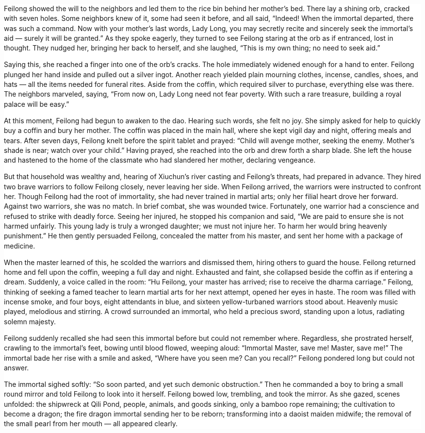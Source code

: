 Feilong showed the will to the neighbors and led them to the rice bin behind her mother’s bed. There lay a shining orb, cracked with seven holes. Some neighbors knew of it, some had seen it before, and all said, “Indeed! When the immortal departed, there was such a command. Now with your mother’s last words, Lady Long, you may secretly recite and sincerely seek the immortal’s aid — surely it will be granted.” As they spoke eagerly, they turned to see Feilong staring at the orb as if entranced, lost in thought. They nudged her, bringing her back to herself, and she laughed, “This is my own thing; no need to seek aid.”

Saying this, she reached a finger into one of the orb’s cracks. The hole immediately widened enough for a hand to enter. Feilong plunged her hand inside and pulled out a silver ingot. Another reach yielded plain mourning clothes, incense, candles, shoes, and hats — all the items needed for funeral rites. Aside from the coffin, which required silver to purchase, everything else was there. The neighbors marveled, saying, “From now on, Lady Long need not fear poverty. With such a rare treasure, building a royal palace will be easy.”

At this moment, Feilong had begun to awaken to the dao. Hearing such words, she felt no joy. She simply asked for help to quickly buy a coffin and bury her mother. The coffin was placed in the main hall, where she kept vigil day and night, offering meals and tears. After seven days, Feilong knelt before the spirit tablet and prayed: “Child will avenge mother, seeking the enemy. Mother’s shade is near; watch over your child.” Having prayed, she reached into the orb and drew forth a sharp blade. She left the house and hastened to the home of the classmate who had slandered her mother, declaring vengeance.

But that household was wealthy and, hearing of Xiuchun’s river casting and Feilong’s threats, had prepared in advance. They hired two brave warriors to follow Feilong closely, never leaving her side. When Feilong arrived, the warriors were instructed to confront her. Though Feilong had the root of immortality, she had never trained in martial arts; only her filial heart drove her forward. Against two warriors, she was no match. In brief combat, she was wounded twice. Fortunately, one warrior had a conscience and refused to strike with deadly force. Seeing her injured, he stopped his companion and said, “We are paid to ensure she is not harmed unfairly. This young lady is truly a wronged daughter; we must not injure her. To harm her would bring heavenly punishment.” He then gently persuaded Feilong, concealed the matter from his master, and sent her home with a package of medicine.

When the master learned of this, he scolded the warriors and dismissed them, hiring others to guard the house. Feilong returned home and fell upon the coffin, weeping a full day and night. Exhausted and faint, she collapsed beside the coffin as if entering a dream. Suddenly, a voice called in the room: “Hu Feilong, your master has arrived; rise to receive the dharma carriage.” Feilong, thinking of seeking a famed teacher to learn martial arts for her next attempt, opened her eyes in haste. The room was filled with incense smoke, and four boys, eight attendants in blue, and sixteen yellow-turbaned warriors stood about. Heavenly music played, melodious and stirring. A crowd surrounded an immortal, who held a precious sword, standing upon a lotus, radiating solemn majesty.

Feilong suddenly recalled she had seen this immortal before but could not remember where. Regardless, she prostrated herself, crawling to the immortal’s feet, bowing until blood flowed, weeping aloud: “Immortal Master, save me! Master, save me!” The immortal bade her rise with a smile and asked, “Where have you seen me? Can you recall?” Feilong pondered long but could not answer.

The immortal sighed softly: “So soon parted, and yet such demonic obstruction.” Then he commanded a boy to bring a small round mirror and told Feilong to look into it herself. Feilong bowed low, trembling, and took the mirror. As she gazed, scenes unfolded: the shipwreck at Qili Pond, people, animals, and goods sinking, only a bamboo rope remaining; the cultivation to become a dragon; the fire dragon immortal sending her to be reborn; transforming into a daoist maiden midwife; the removal of the small pearl from her mouth — all appeared clearly.
